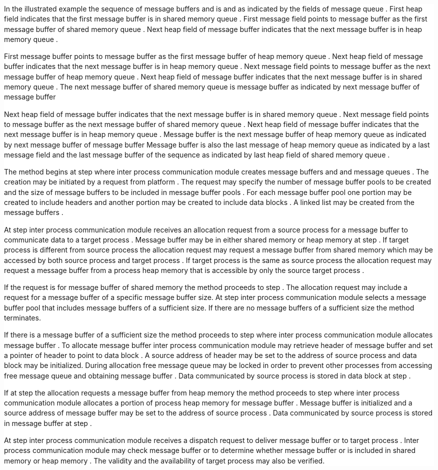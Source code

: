 In the illustrated example the sequence of message buffers and is and as indicated by the fields of message queue . First heap field indicates that the first message buffer is in shared memory queue . First message field points to message buffer as the first message buffer of shared memory queue . Next heap field of message buffer indicates that the next message buffer is in heap memory queue .

First message buffer points to message buffer as the first message buffer of heap memory queue . Next heap field of message buffer indicates that the next message buffer is in heap memory queue . Next message field points to message buffer as the next message buffer of heap memory queue . Next heap field of message buffer indicates that the next message buffer is in shared memory queue . The next message buffer of shared memory queue is message buffer as indicated by next message buffer of message buffer

Next heap field of message buffer indicates that the next message buffer is in shared memory queue . Next message field points to message buffer as the next message buffer of shared memory queue . Next heap field of message buffer indicates that the next message buffer is in heap memory queue . Message buffer is the next message buffer of heap memory queue as indicated by next message buffer of message buffer Message buffer is also the last message of heap memory queue as indicated by a last message field and the last message buffer of the sequence as indicated by last heap field of shared memory queue .

The method begins at step where inter process communication module creates message buffers and and message queues . The creation may be initiated by a request from platform . The request may specify the number of message buffer pools to be created and the size of message buffers to be included in message buffer pools . For each message buffer pool one portion may be created to include headers and another portion may be created to include data blocks . A linked list may be created from the message buffers .

At step inter process communication module receives an allocation request from a source process for a message buffer to communicate data to a target process . Message buffer may be in either shared memory or heap memory at step . If target process is different from source process the allocation request may request a message buffer from shared memory which may be accessed by both source process and target process . If target process is the same as source process the allocation request may request a message buffer from a process heap memory that is accessible by only the source target process .

If the request is for message buffer of shared memory the method proceeds to step . The allocation request may include a request for a message buffer of a specific message buffer size. At step inter process communication module selects a message buffer pool that includes message buffers of a sufficient size. If there are no message buffers of a sufficient size the method terminates.

If there is a message buffer of a sufficient size the method proceeds to step where inter process communication module allocates message buffer . To allocate message buffer inter process communication module may retrieve header of message buffer and set a pointer of header to point to data block . A source address of header may be set to the address of source process and data block may be initialized. During allocation free message queue may be locked in order to prevent other processes from accessing free message queue and obtaining message buffer . Data communicated by source process is stored in data block at step .

If at step the allocation requests a message buffer from heap memory the method proceeds to step where inter process communication module allocates a portion of process heap memory for message buffer . Message buffer is initialized and a source address of message buffer may be set to the address of source process . Data communicated by source process is stored in message buffer at step .

At step inter process communication module receives a dispatch request to deliver message buffer or to target process . Inter process communication module may check message buffer or to determine whether message buffer or is included in shared memory or heap memory . The validity and the availability of target process may also be verified.
